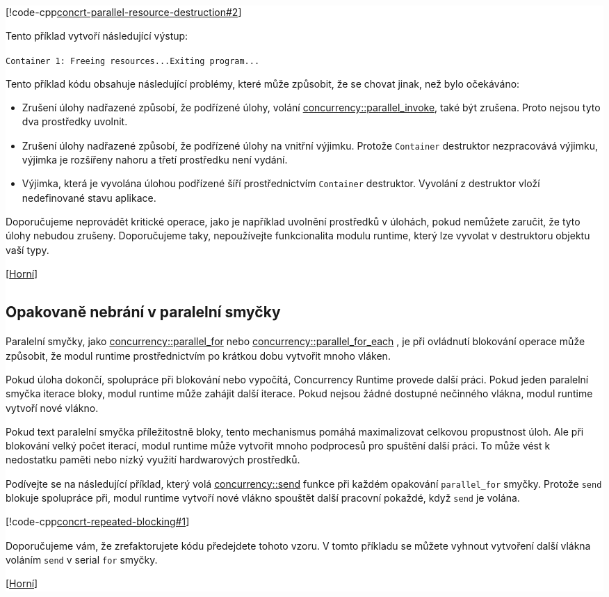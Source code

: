  [!code-cpp[concrt-parallel-resource-destruction#2](../../parallel/concrt/codesnippet/cpp/best-practices-in-the-parallel-patterns-library_11.cpp)]  
  
 Tento příklad vytvoří následující výstup:  
  
```Output  
Container 1: Freeing resources...Exiting program...  
```  
  
 Tento příklad kódu obsahuje následující problémy, které může způsobit, že se chovat jinak, než bylo očekáváno:  
  
-   Zrušení úlohy nadřazené způsobí, že podřízené úlohy, volání [concurrency::parallel_invoke](reference/concurrency-namespace-functions.md#parallel_invoke), také být zrušena. Proto nejsou tyto dva prostředky uvolnit.  

  
-   Zrušení úlohy nadřazené způsobí, že podřízené úlohy na vnitřní výjimku. Protože `Container` destruktor nezpracovává výjimku, výjimka je rozšířeny nahoru a třetí prostředku není vydání.  
  
-   Výjimka, která je vyvolána úlohou podřízené šíří prostřednictvím `Container` destruktor. Vyvolání z destruktor vloží nedefinované stavu aplikace.  
  
 Doporučujeme neprovádět kritické operace, jako je například uvolnění prostředků v úlohách, pokud nemůžete zaručit, že tyto úlohy nebudou zrušeny. Doporučujeme taky, nepoužívejte funkcionalita modulu runtime, který lze vyvolat v destruktoru objektu vaší typy.  
  
 [[Horní](#top)]  
  
##  <a name="repeated-blocking"></a>Opakovaně nebrání v paralelní smyčky  

 Paralelní smyčky, jako [concurrency::parallel_for](reference/concurrency-namespace-functions.md#parallel_for) nebo [concurrency::parallel_for_each](reference/concurrency-namespace-functions.md#parallel_for_each) , je při ovládnutí blokování operace může způsobit, že modul runtime prostřednictvím po krátkou dobu vytvořit mnoho vláken.  

  
 Pokud úloha dokončí, spolupráce při blokování nebo vypočítá, Concurrency Runtime provede další práci. Pokud jeden paralelní smyčka iterace bloky, modul runtime může zahájit další iterace. Pokud nejsou žádné dostupné nečinného vlákna, modul runtime vytvoří nové vlákno.  
  
 Pokud text paralelní smyčka příležitostně bloky, tento mechanismus pomáhá maximalizovat celkovou propustnost úloh. Ale při blokování velký počet iterací, modul runtime může vytvořit mnoho podprocesů pro spuštění další práci. To může vést k nedostatku paměti nebo nízký využití hardwarových prostředků.  
  
 Podívejte se na následující příklad, který volá [concurrency::send](reference/concurrency-namespace-functions.md#send) funkce při každém opakování `parallel_for` smyčky. Protože `send` blokuje spolupráce při, modul runtime vytvoří nové vlákno spouštět další pracovní pokaždé, když `send` je volána.  
  
 [!code-cpp[concrt-repeated-blocking#1](../../parallel/concrt/codesnippet/cpp/best-practices-in-the-parallel-patterns-library_12.cpp)]  
  
 Doporučujeme vám, že zrefaktorujete kódu předejdete tohoto vzoru. V tomto příkladu se můžete vyhnout vytvoření další vlákna voláním `send` v serial `for` smyčky.  
  
 [[Horní](#top)]  
  